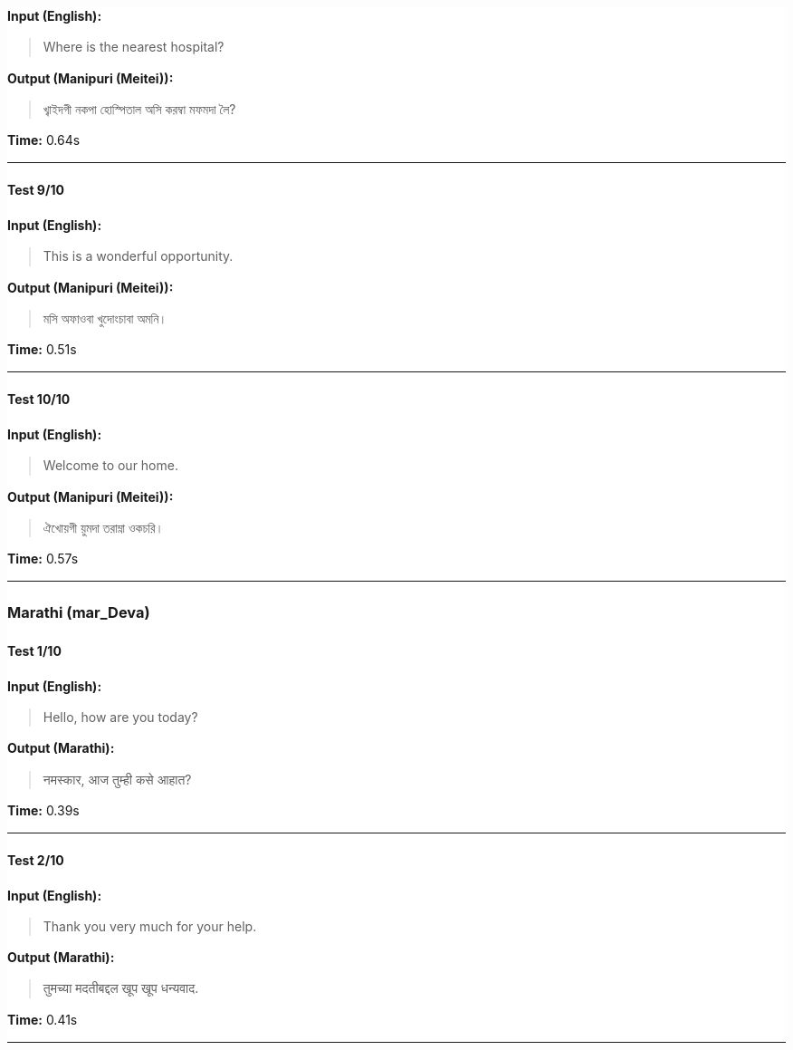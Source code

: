 **Input (English):**
> Where is the nearest hospital?

**Output (Manipuri (Meitei)):**
> খ্বাইদগী নকপা হোস্পিতাল অসি করম্বা মফমদা লৈ?

**Time:** 0.64s

---

#### Test 9/10

**Input (English):**
> This is a wonderful opportunity.

**Output (Manipuri (Meitei)):**
> মসি অফাওবা খুদোংচাবা অমনি।

**Time:** 0.51s

---

#### Test 10/10

**Input (English):**
> Welcome to our home.

**Output (Manipuri (Meitei)):**
> ঐখোয়গী য়ুমদা তরাম্না ওকচরি।

**Time:** 0.57s

---

### Marathi (mar_Deva)

#### Test 1/10

**Input (English):**
> Hello, how are you today?

**Output (Marathi):**
> नमस्कार, आज तुम्ही कसे आहात?

**Time:** 0.39s

---

#### Test 2/10

**Input (English):**
> Thank you very much for your help.

**Output (Marathi):**
> तुमच्या मदतीबद्दल खूप खूप धन्यवाद.

**Time:** 0.41s

---
